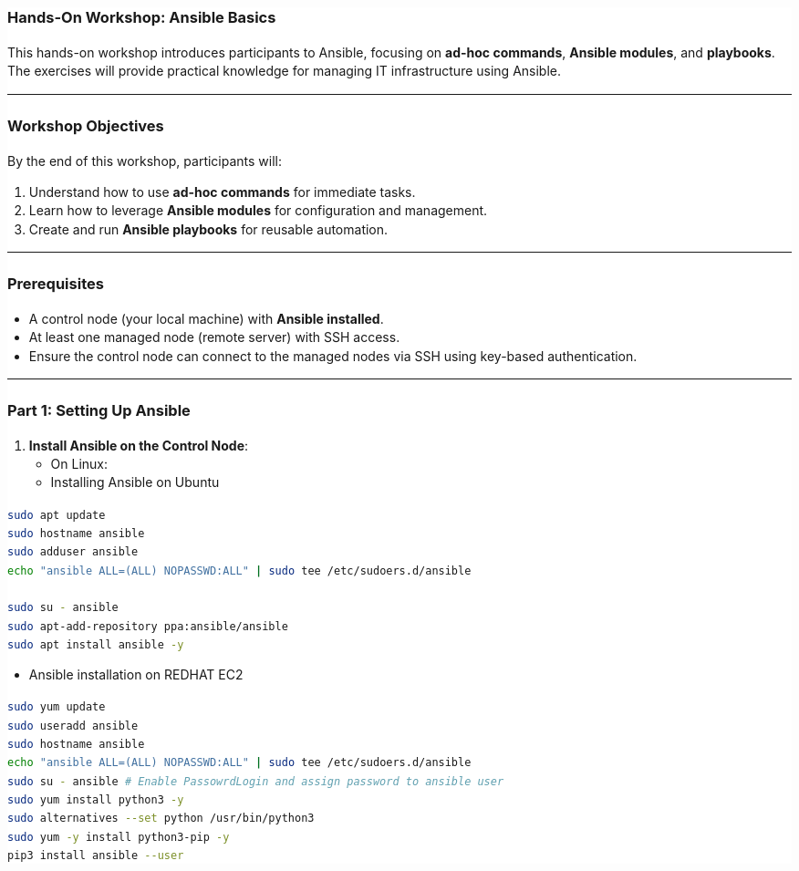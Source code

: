 ### **Hands-On Workshop: Ansible Basics**

This hands-on workshop introduces participants to Ansible, focusing on **ad-hoc commands**, **Ansible modules**, and **playbooks**. The exercises will provide practical knowledge for managing IT infrastructure using Ansible.

---

### **Workshop Objectives**
By the end of this workshop, participants will:
1. Understand how to use **ad-hoc commands** for immediate tasks.
2. Learn how to leverage **Ansible modules** for configuration and management.
3. Create and run **Ansible playbooks** for reusable automation.

---

### **Prerequisites**
- A control node (your local machine) with **Ansible installed**.
- At least one managed node (remote server) with SSH access.
- Ensure the control node can connect to the managed nodes via SSH using key-based authentication.

---

### **Part 1: Setting Up Ansible**

1. **Install Ansible on the Control Node**:
   - On Linux:
   - Installing Ansible on Ubuntu
```bash
sudo apt update
sudo hostname ansible
sudo adduser ansible
echo "ansible ALL=(ALL) NOPASSWD:ALL" | sudo tee /etc/sudoers.d/ansible

sudo su - ansible
sudo apt-add-repository ppa:ansible/ansible
sudo apt install ansible -y
```

- Ansible installation on REDHAT EC2
```bash
sudo yum update
sudo useradd ansible
sudo hostname ansible
echo "ansible ALL=(ALL) NOPASSWD:ALL" | sudo tee /etc/sudoers.d/ansible
sudo su - ansible # Enable PassowrdLogin and assign password to ansible user
sudo yum install python3 -y
sudo alternatives --set python /usr/bin/python3
sudo yum -y install python3-pip -y
pip3 install ansible --user
```
 
     